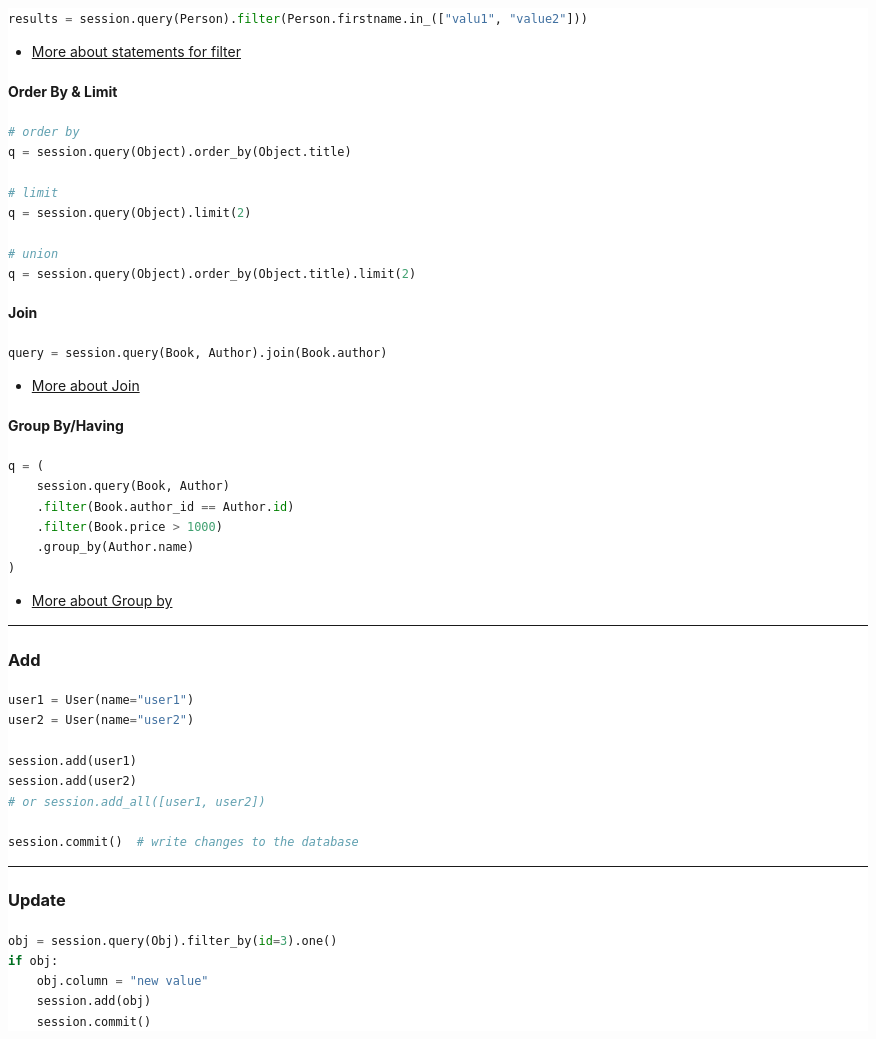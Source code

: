   ```py
  results = session.query(Person).filter(Person.firstname.in_(["valu1", "value2"]))
  ```
- [More about statements for filter](https://docs.sqlalchemy.org/en/14/core/metadata.html#column-table-metadata-api)

#### <a name='ordblimit'></a> Order By & Limit
```py
# order by
q = session.query(Object).order_by(Object.title)

# limit
q = session.query(Object).limit(2)

# union
q = session.query(Object).order_by(Object.title).limit(2)
```

#### <a name='join'></a> Join
```py 
query = session.query(Book, Author).join(Book.author)
```
- [More about Join](https://docs.sqlalchemy.org/en/14/orm/query.html#sqlalchemy.orm.Query.join)

#### <a name='groupby'></a> Group By/Having
```py
q = (
    session.query(Book, Author)
    .filter(Book.author_id == Author.id)
    .filter(Book.price > 1000)
    .group_by(Author.name)
)
```
- [More about Group by](https://docs.sqlalchemy.org/en/14/orm/query.html#sqlalchemy.orm.Query.group_by)

-------------------------------------------------
### <a name='add'></a> Add
```py
user1 = User(name="user1")
user2 = User(name="user2")

session.add(user1)
session.add(user2)
# or session.add_all([user1, user2])

session.commit()  # write changes to the database
```

-------------------------------------------------
### <a name='update'></a> Update
```py
obj = session.query(Obj).filter_by(id=3).one()
if obj:
    obj.column = "new value"
    session.add(obj)
    session.commit()
```
